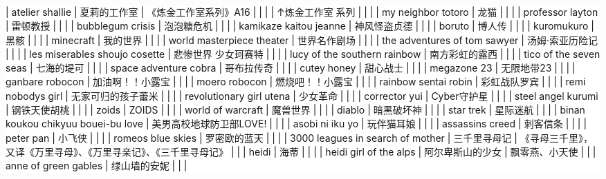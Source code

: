 | atelier shallie | 夏莉的工作室 | 《炼金工作室系列》A16 | |
| | ↑炼金工作室 系列 | | |
| my neighbor totoro | 龙猫 | | |
| professor layton | 雷顿教授 | | |
| bubblegum crisis | 泡泡糖危机 | | |
| kamikaze kaitou jeanne | 神风怪盗贞德 | | |
| boruto | 博人传 | | |
| kuromukuro | 黑骸 | | |
| minecraft | 我的世界 | | |
| world masterpiece theater | 世界名作剧场 | | |
| the adventures of tom sawyer | 汤姆·索亚历险记 | | |
| les miserables shoujo cosette | 悲惨世界 少女珂赛特 | | |
| lucy of the southern rainbow | 南方彩虹的露西 | | |
| tico of the seven seas | 七海的堤可 | | |
| space adventure cobra | 哥布拉传奇 | | |
| cutey honey | 甜心战士 | | |
| megazone 23 | 无限地带23 | | |
| ganbare robocon | 加油啊！！小露宝 | | |
| moero robocon | 燃烧吧！！小露宝 | | |
| rainbow sentai robin | 彩虹战队罗宾 | | |
| remi nobodys girl | 无家可归的孩子蕾米 | | |
| revolutionary girl utena | 少女革命 | | |
| corrector yui | Cyber守护星 | | |
| steel angel kurumi | 钢铁天使胡桃 | | |
| zoids | ZOIDS | | |
| world of warcraft | 魔兽世界 | | |
| diablo | 暗黑破坏神 | | |
| star trek | 星际迷航 | | |
| binan koukou chikyuu bouei-bu love | 美男高校地球防卫部LOVE! | | |
| asobi ni iku yo | 玩伴猫耳娘 | | |
| assassins creed | 刺客信条 | | |
| peter pan | 小飞侠 | | |
| romeos blue skies | 罗密欧的蓝天 | | |
| 3000 leagues in search of mother | 三千里寻母记 | 《寻母三千里》，又译《万里寻母》、《万里寻亲记》、《三千里寻母记》 | |
| heidi | 海蒂 | | |
| heidi girl of the alps | 阿尔卑斯山的少女 | 飘零燕、小天使 | |
| anne of green gables | 绿山墙的安妮 | | |